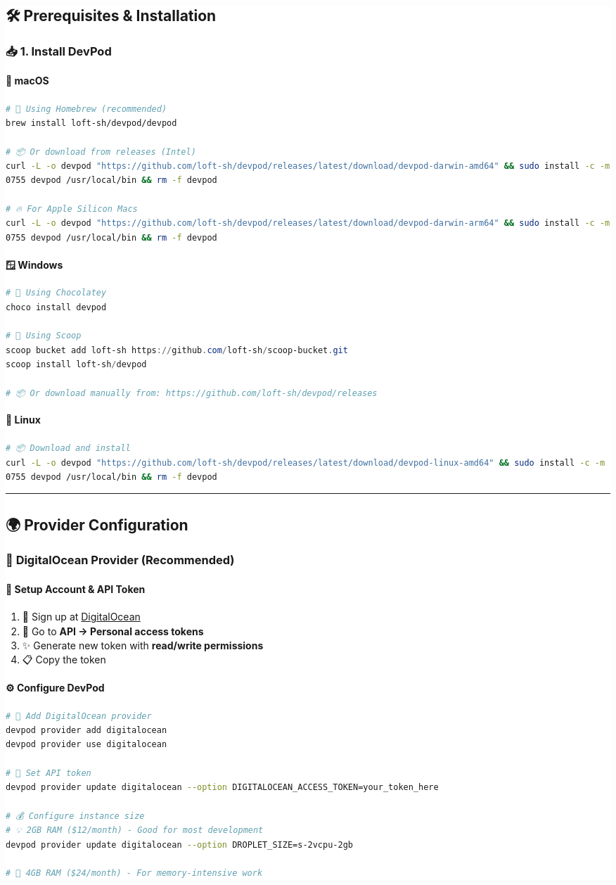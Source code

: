 
## 🛠️ Prerequisites & Installation

### 📥 1. Install DevPod

#### 🍎 **macOS**
```bash
# 🍺 Using Homebrew (recommended)
brew install loft-sh/devpod/devpod

# 📦 Or download from releases (Intel)
curl -L -o devpod "https://github.com/loft-sh/devpod/releases/latest/download/devpod-darwin-amd64" && sudo install -c -m 0755 devpod /usr/local/bin && rm -f devpod

# 🔥 For Apple Silicon Macs
curl -L -o devpod "https://github.com/loft-sh/devpod/releases/latest/download/devpod-darwin-arm64" && sudo install -c -m 0755 devpod /usr/local/bin && rm -f devpod
```

#### 🪟 **Windows**
```powershell
# 🍫 Using Chocolatey
choco install devpod

# 🥄 Using Scoop
scoop bucket add loft-sh https://github.com/loft-sh/scoop-bucket.git
scoop install loft-sh/devpod

# 📦 Or download manually from: https://github.com/loft-sh/devpod/releases
```

#### 🐧 **Linux**
```bash
# 📦 Download and install
curl -L -o devpod "https://github.com/loft-sh/devpod/releases/latest/download/devpod-linux-amd64" && sudo install -c -m 0755 devpod /usr/local/bin && rm -f devpod
```

---

## 🌍 Provider Configuration

### 🌊 **DigitalOcean Provider (Recommended)**

#### 🔑 **Setup Account & API Token**
1. 📝 Sign up at [DigitalOcean](https://www.digitalocean.com/)
2. 🔗 Go to **API → Personal access tokens**
3. ✨ Generate new token with **read/write permissions**
4. 📋 Copy the token

#### ⚙️ **Configure DevPod**
```bash
# 🌊 Add DigitalOcean provider
devpod provider add digitalocean
devpod provider use digitalocean

# 🔐 Set API token
devpod provider update digitalocean --option DIGITALOCEAN_ACCESS_TOKEN=your_token_here

# 💰 Configure instance size
# 💡 2GB RAM ($12/month) - Good for most development
devpod provider update digitalocean --option DROPLET_SIZE=s-2vcpu-2gb

# 🚀 4GB RAM ($24/month) - For memory-intensive work
```